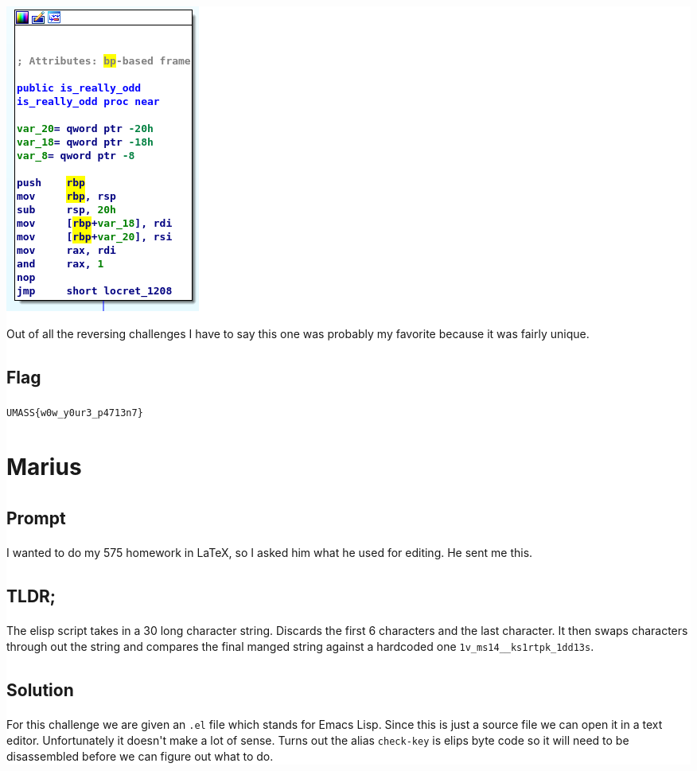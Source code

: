 ![](/assets/images/posts/umass/even_patch.png)

Out of all the reversing challenges I have to say this one was probably my favorite because it was fairly unique.

## Flag

`UMASS{w0w_y0ur3_p4713n7}`

# Marius

## Prompt

I wanted to do my 575 homework in LaTeX, so I asked him what he used for editing. He sent me this.

## TLDR;

The elisp script takes in a 30 long character string. Discards the first 6 characters and the last character.
It then swaps characters through out the string and compares the final manged string against a hardcoded one `1v_ms14__ks1rtpk_1dd13s`.


## Solution

For this challenge we are given an `.el` file which stands for Emacs Lisp.
Since this is just a source file we can open it in a text editor.
Unfortunately it doesn't make a lot of sense.
Turns out the alias `check-key` is elips byte code so it will need to be disassembled before we can figure out what to do.
